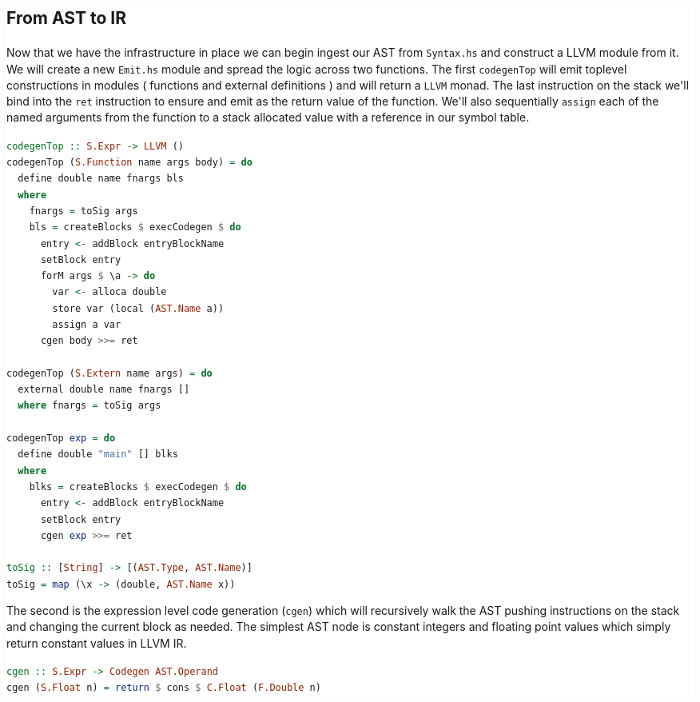 From AST to IR
--------------

Now that we have the infrastructure in place we can begin ingest our AST from ``Syntax.hs`` and construct a
LLVM module from it. We will create a new ``Emit.hs`` module and spread the logic across two functions. The
first ``codegenTop`` will emit toplevel constructions in modules ( functions and external definitions ) and
will return a ``LLVM`` monad. The last instruction on the stack we'll bind into the ``ret`` instruction to
ensure and emit as the return value of the function. We'll also sequentially ``assign`` each of the named
arguments from the function to a stack allocated value with a reference in our symbol table.

```haskell
codegenTop :: S.Expr -> LLVM ()
codegenTop (S.Function name args body) = do
  define double name fnargs bls
  where
    fnargs = toSig args
    bls = createBlocks $ execCodegen $ do
      entry <- addBlock entryBlockName
      setBlock entry
      forM args $ \a -> do
        var <- alloca double
        store var (local (AST.Name a))
        assign a var
      cgen body >>= ret

codegenTop (S.Extern name args) = do
  external double name fnargs []
  where fnargs = toSig args

codegenTop exp = do
  define double "main" [] blks
  where
    blks = createBlocks $ execCodegen $ do
      entry <- addBlock entryBlockName
      setBlock entry
      cgen exp >>= ret

toSig :: [String] -> [(AST.Type, AST.Name)]
toSig = map (\x -> (double, AST.Name x))
```

The second is the expression level code generation (``cgen``) which will recursively walk the AST pushing
instructions on the stack and changing the current block as needed. The simplest AST node is constant integers
and floating point values which simply return constant values in LLVM IR.

```haskell
cgen :: S.Expr -> Codegen AST.Operand
cgen (S.Float n) = return $ cons $ C.Float (F.Double n)
```
